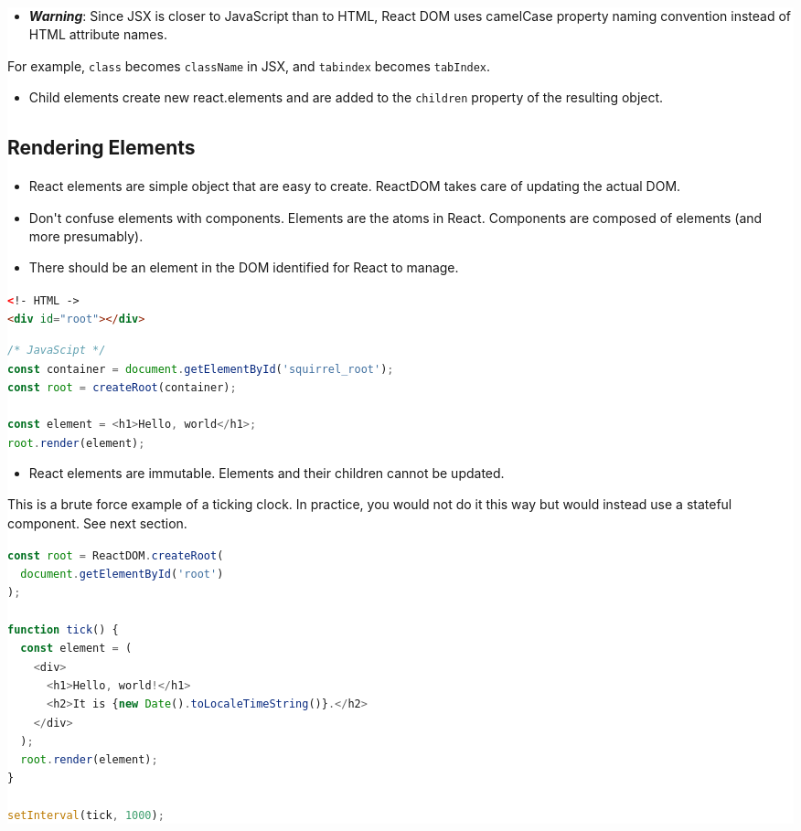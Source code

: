 - ***Warning***: Since JSX is closer to JavaScript than to HTML, React DOM uses camelCase property naming convention
  instead of HTML attribute names.

For example, `class` becomes `className` in JSX, and `tabindex` becomes `tabIndex`.

- Child elements create new react.elements and are added to the `children` property of the resulting object.

## Rendering Elements

- React elements are simple object that are easy to create.   ReactDOM takes care of updating the actual DOM.


- Don't confuse elements with components. Elements are the atoms in React. Components are composed of elements (and more
  presumably).


- There should be an element in the DOM identified for React to manage.


```html
<!- HTML ->
<div id="root"></div>
```

```js
/* JavaScipt */
const container = document.getElementById('squirrel_root');
const root = createRoot(container);

const element = <h1>Hello, world</h1>;
root.render(element);
```

- React elements are immutable.  Elements and their children cannot be updated.

This is a brute force example of a ticking clock. In practice, you would not do it this way but would instead use a
stateful component. See next section.

```js
const root = ReactDOM.createRoot(
  document.getElementById('root')
);

function tick() {
  const element = (
    <div>
      <h1>Hello, world!</h1>
      <h2>It is {new Date().toLocaleTimeString()}.</h2>
    </div>
  );
  root.render(element);
}

setInterval(tick, 1000);
```
